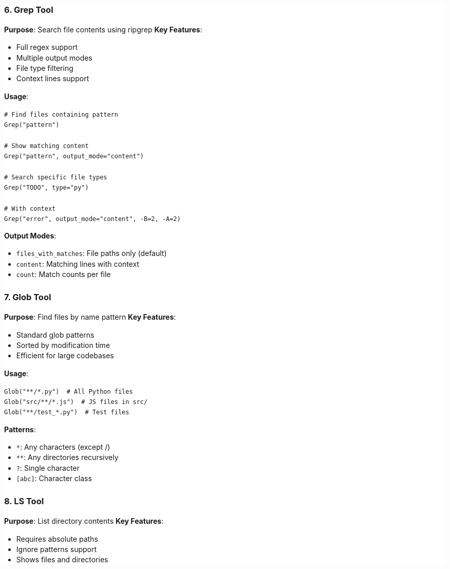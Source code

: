 ### 6. Grep Tool
**Purpose**: Search file contents using ripgrep
**Key Features**:
- Full regex support
- Multiple output modes
- File type filtering
- Context lines support

**Usage**:
```
# Find files containing pattern
Grep("pattern")

# Show matching content
Grep("pattern", output_mode="content")

# Search specific file types
Grep("TODO", type="py")

# With context
Grep("error", output_mode="content", -B=2, -A=2)
```

**Output Modes**:
- `files_with_matches`: File paths only (default)
- `content`: Matching lines with context
- `count`: Match counts per file

### 7. Glob Tool
**Purpose**: Find files by name pattern
**Key Features**:
- Standard glob patterns
- Sorted by modification time
- Efficient for large codebases

**Usage**:
```
Glob("**/*.py")  # All Python files
Glob("src/**/*.js")  # JS files in src/
Glob("**/test_*.py")  # Test files
```

**Patterns**:
- `*`: Any characters (except /)
- `**`: Any directories recursively
- `?`: Single character
- `[abc]`: Character class

### 8. LS Tool
**Purpose**: List directory contents
**Key Features**:
- Requires absolute paths
- Ignore patterns support
- Shows files and directories
